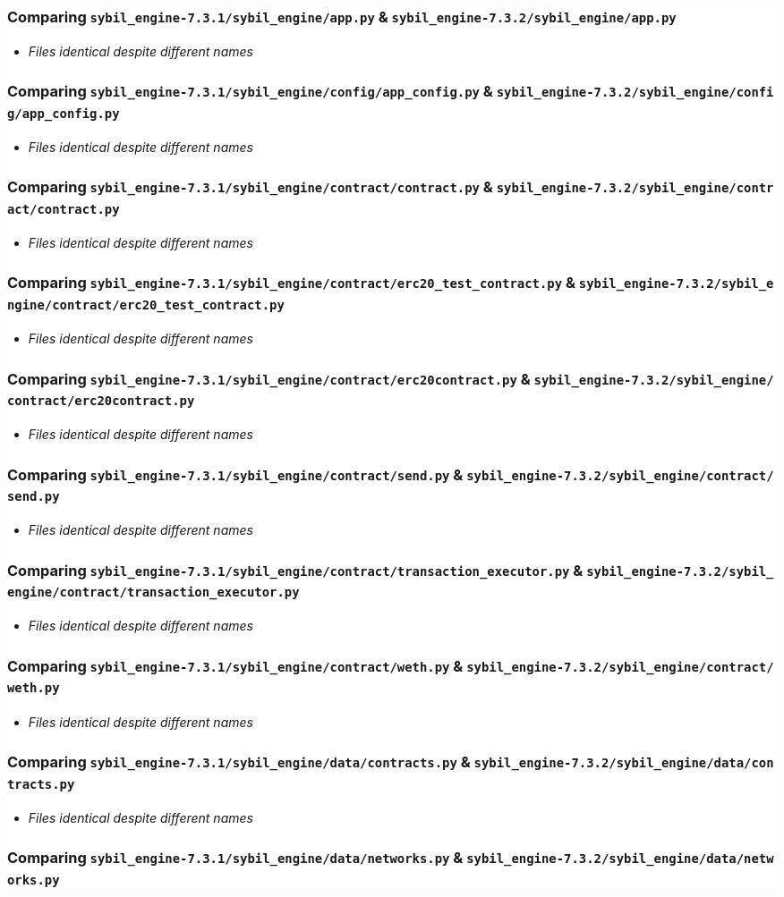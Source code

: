 ### Comparing `sybil_engine-7.3.1/sybil_engine/app.py` & `sybil_engine-7.3.2/sybil_engine/app.py`

 * *Files identical despite different names*

### Comparing `sybil_engine-7.3.1/sybil_engine/config/app_config.py` & `sybil_engine-7.3.2/sybil_engine/config/app_config.py`

 * *Files identical despite different names*

### Comparing `sybil_engine-7.3.1/sybil_engine/contract/contract.py` & `sybil_engine-7.3.2/sybil_engine/contract/contract.py`

 * *Files identical despite different names*

### Comparing `sybil_engine-7.3.1/sybil_engine/contract/erc20_test_contract.py` & `sybil_engine-7.3.2/sybil_engine/contract/erc20_test_contract.py`

 * *Files identical despite different names*

### Comparing `sybil_engine-7.3.1/sybil_engine/contract/erc20contract.py` & `sybil_engine-7.3.2/sybil_engine/contract/erc20contract.py`

 * *Files identical despite different names*

### Comparing `sybil_engine-7.3.1/sybil_engine/contract/send.py` & `sybil_engine-7.3.2/sybil_engine/contract/send.py`

 * *Files identical despite different names*

### Comparing `sybil_engine-7.3.1/sybil_engine/contract/transaction_executor.py` & `sybil_engine-7.3.2/sybil_engine/contract/transaction_executor.py`

 * *Files identical despite different names*

### Comparing `sybil_engine-7.3.1/sybil_engine/contract/weth.py` & `sybil_engine-7.3.2/sybil_engine/contract/weth.py`

 * *Files identical despite different names*

### Comparing `sybil_engine-7.3.1/sybil_engine/data/contracts.py` & `sybil_engine-7.3.2/sybil_engine/data/contracts.py`

 * *Files identical despite different names*

### Comparing `sybil_engine-7.3.1/sybil_engine/data/networks.py` & `sybil_engine-7.3.2/sybil_engine/data/networks.py`

